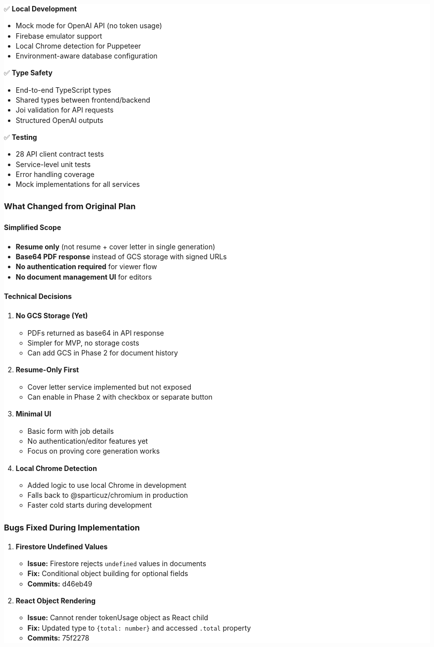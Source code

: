 ✅ **Local Development**
- Mock mode for OpenAI API (no token usage)
- Firebase emulator support
- Local Chrome detection for Puppeteer
- Environment-aware database configuration

✅ **Type Safety**
- End-to-end TypeScript types
- Shared types between frontend/backend
- Joi validation for API requests
- Structured OpenAI outputs

✅ **Testing**
- 28 API client contract tests
- Service-level unit tests
- Error handling coverage
- Mock implementations for all services

### What Changed from Original Plan

#### Simplified Scope
- **Resume only** (not resume + cover letter in single generation)
- **Base64 PDF response** instead of GCS storage with signed URLs
- **No authentication required** for viewer flow
- **No document management UI** for editors

#### Technical Decisions
1. **No GCS Storage (Yet)**
   - PDFs returned as base64 in API response
   - Simpler for MVP, no storage costs
   - Can add GCS in Phase 2 for document history

2. **Resume-Only First**
   - Cover letter service implemented but not exposed
   - Can enable in Phase 2 with checkbox or separate button

3. **Minimal UI**
   - Basic form with job details
   - No authentication/editor features yet
   - Focus on proving core generation works

4. **Local Chrome Detection**
   - Added logic to use local Chrome in development
   - Falls back to @sparticuz/chromium in production
   - Faster cold starts during development

### Bugs Fixed During Implementation

1. **Firestore Undefined Values**
   - **Issue:** Firestore rejects `undefined` values in documents
   - **Fix:** Conditional object building for optional fields
   - **Commits:** d46eb49

2. **React Object Rendering**
   - **Issue:** Cannot render tokenUsage object as React child
   - **Fix:** Updated type to `{total: number}` and accessed `.total` property
   - **Commits:** 75f2278
